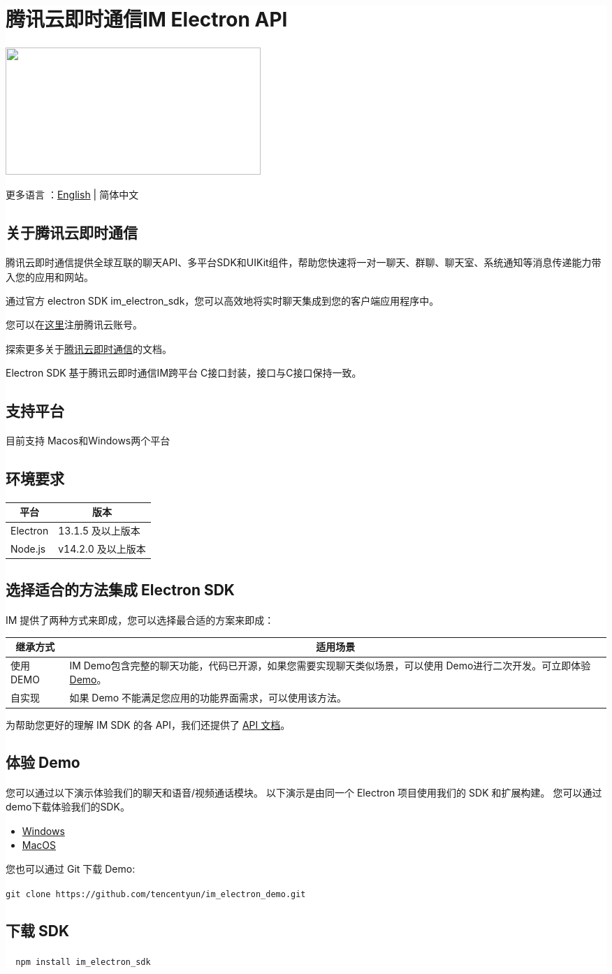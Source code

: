 # 腾讯云即时通信IM Electron API
<img src="https://camo.githubusercontent.com/c1e070dc8b0a68158dbc5fd476a1a35158f5f62fea16964e82beeaa9ee28094b/68747470733a2f2f7765622e73646b2e71636c6f75642e636f6d2f696d2f64656d6f2f6c61746573742f696d672f6c6f676f2e36383066393833332e737667" width="365" height="182" data-canonical-src="https://web.sdk.qcloud.com/im/demo/latest/img/logo.680f9833.svg" style="max-width: 100%;">

更多语言 ：[English](./readme.md) | 简体中文

## 关于腾讯云即时通信
腾讯云即时通信提供全球互联的聊天API、多平台SDK和UIKit组件，帮助您快速将一对一聊天、群聊、聊天室、系统通知等消息传递能力带入您的应用和网站。

通过官方 electron SDK im_electron_sdk，您可以高效地将实时聊天集成到您的客户端应用程序中。

您可以在[这里](https://www.tencentcloud.com/en/account/login?s_url=https%3A%2F%2Fconsole.tencentcloud.com%2Fim)注册腾讯云账号。

探索更多关于[腾讯云即时通信](https://www.tencentcloud.com/en/products/im)的文档。

Electron SDK 基于腾讯云即时通信IM跨平台 C接口封装，接口与C接口保持一致。

## 支持平台
目前支持 Macos和Windows两个平台

## 环境要求 
|平台|版本|
|---|---|
|Electron|13.1.5 及以上版本|
|Node.js|v14.2.0 及以上版本|

## 选择适合的方法集成 Electron SDK
IM 提供了两种方式来即成，您可以选择最合适的方案来即成：

|继承方式|	适用场景|
|---|---|
|使用 DEMO|	IM Demo包含完整的聊天功能，代码已开源，如果您需要实现聊天类似场景，可以使用 Demo进行二次开发。可立即体验 [Demo](https://cloud.tencent.com/document/product/269/36852)。|
|自实现	|如果 Demo 不能满足您应用的功能界面需求，可以使用该方法。|
为帮助您更好的理解 IM SDK 的各 API，我们还提供了 [API 文档](https://comm.qq.com/im/doc/electron/zh/)。

## 体验 Demo
您可以通过以下演示体验我们的聊天和语音/视频通话模块。
以下演示是由同一个 Electron 项目使用我们的 SDK 和扩展构建。 您可以通过demo下载体验我们的SDK。

- [Windows](https://comm.qq.com/im_demo_download/index.html#/pc-windows)
- [MacOS](https://comm.qq.com/im_demo_download/index.html#/pc)

您也可以通过 Git 下载 Demo:
```
git clone https://github.com/tencentyun/im_electron_demo.git
```
## 下载 SDK
``` javascript
  npm install im_electron_sdk
```
